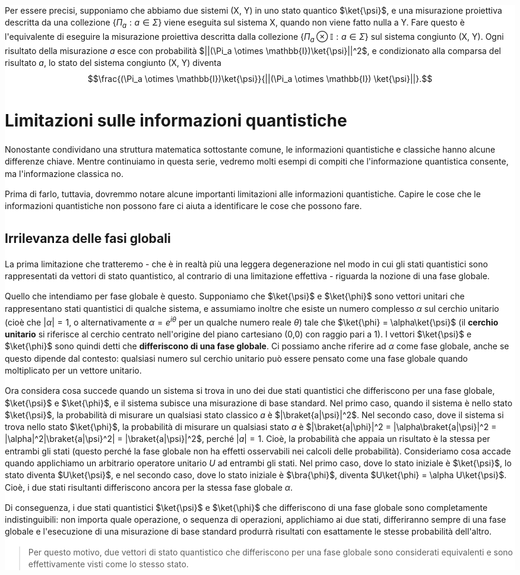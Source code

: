 Per essere precisi, supponiamo che abbiamo due sistemi (X, Y) in uno stato quantico $\ket{\psi}$, e una misurazione proiettiva descritta da una collezione $\{\Pi_a : a \in \Sigma\}$ viene eseguita sul sistema X, quando non viene fatto nulla a Y. Fare questo è l'equivalente di eseguire la misurazione proiettiva descritta dalla collezione $\{\Pi_a \otimes \mathbb{I}: a \in \Sigma\}$ sul sistema congiunto (X, Y). Ogni risultato della misurazione $a$ esce con probabilità $||(\Pi_a \otimes \mathbb{I})\ket{\psi}||^2$, e condizionato alla comparsa del risultato $a$, lo stato del sistema congiunto (X, Y) diventa $$\frac{(\Pi_a \otimes \mathbb{I})\ket{\psi}}{||(\Pi_a \otimes \mathbb{I}) \ket{\psi}||}.$$
# Limitazioni sulle informazioni quantistiche
Nonostante condividano una struttura matematica sottostante comune, le informazioni quantistiche e classiche hanno alcune differenze chiave. Mentre continuiamo in questa serie, vedremo molti esempi di compiti che l'informazione quantistica consente, ma l'informazione classica no.

Prima di farlo, tuttavia, dovremmo notare alcune importanti limitazioni alle informazioni quantistiche. Capire le cose che le informazioni quantistiche non possono fare ci aiuta a identificare le cose che possono fare.

## Irrilevanza delle fasi globali
La prima limitazione che tratteremo - che è in realtà più una leggera degenerazione nel modo in cui gli stati quantistici sono rappresentati da vettori di stato quantistico, al contrario di una limitazione effettiva - riguarda la nozione di una fase globale.

Quello che intendiamo per fase globale è questo. Supponiamo che $\ket{\psi}$ e $\ket{\phi}$ sono vettori unitari che rappresentano stati quantistici di qualche sistema, e assumiamo inoltre che esiste un numero complesso $\alpha$ sul cerchio unitario (cioè che $|\alpha| = 1$, o alternativamente $\alpha = e^{i\theta}$ per un qualche numero reale $\theta$) tale che $\ket{\phi} = \alpha\ket{\psi}$ (il **cerchio unitario** si riferisce al cerchio centrato nell'origine del piano cartesiano (0,0) con raggio pari a 1).
I vettori $\ket{\psi}$ e $\ket{\phi}$ sono quindi detti che **differiscono di una fase globale**. Ci possiamo anche riferire ad $\alpha$ come fase globale, anche se questo dipende dal contesto: qualsiasi numero sul cerchio unitario può essere pensato come una fase globale quando moltiplicato per un vettore unitario.



Ora considera cosa succede quando un sistema si trova in uno dei due stati quantistici che differiscono per una fase globale, $\ket{\psi}$ e $\ket{\phi}$, e il sistema subisce una misurazione di base standard. Nel primo caso, quando il sistema è nello stato $\ket{\psi}$, la probabilità di misurare un qualsiasi stato classico $a$ è $|\braket{a|\psi}|^2$.
Nel secondo caso, dove il sistema si trova nello stato $\ket{\phi}$, la probabilità di misurare un qualsiasi stato $a$ è $|\braket{a|\phi}|^2 = |\alpha\braket{a|\psi}|^2 = |\alpha|^2|\braket{a|\psi}^2| = |\braket{a|\psi}|^2$, perché $|a| = 1$. Cioè, la probabilità che appaia un risultato è la stessa per entrambi gli stati (questo perché la fase globale non ha effetti osservabili nei calcoli delle probabilità).
Consideriamo cosa accade quando applichiamo un arbitrario operatore unitario $U$ ad entrambi gli stati. Nel primo caso, dove lo stato iniziale è $\ket{\psi}$, lo stato diventa $U\ket{\psi}$, e nel secondo caso, dove lo stato iniziale è $\bra{\phi}$, diventa $U\ket{\phi} = \alpha U\ket{\psi}$.
Cioè, i due stati risultanti differiscono ancora per la stessa fase globale $\alpha$.

Di conseguenza, i due stati quantistici $\ket{\psi}$ e $\ket{\phi}$ che differiscono di una fase globale sono completamente indistinguibili: non importa quale operazione, o sequenza di operazioni, applichiamo ai due stati, differiranno sempre di una fase globale e l'esecuzione di una misurazione di base standard produrrà risultati con esattamente le stesse probabilità dell'altro. 
>Per questo motivo, due vettori di stato quantistico che differiscono per una fase globale sono considerati equivalenti e sono effettivamente visti come lo stesso stato.
